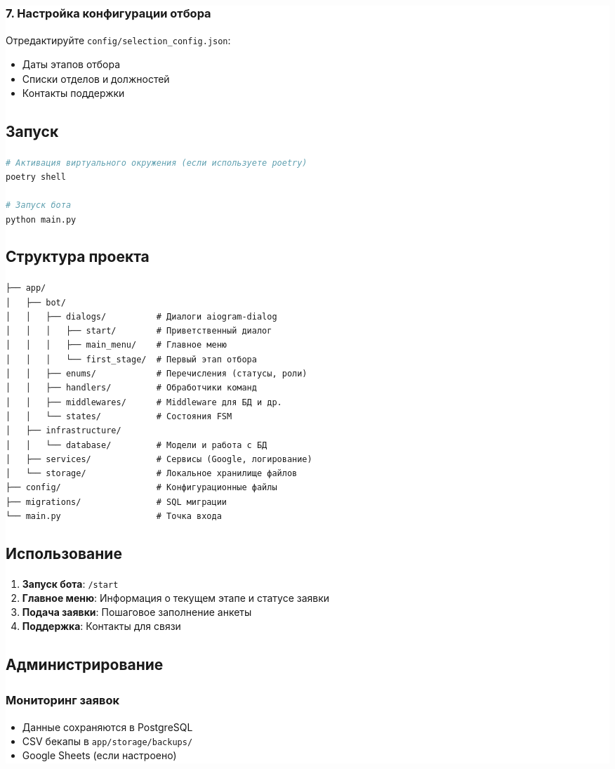 ### 7. Настройка конфигурации отбора

Отредактируйте `config/selection_config.json`:
- Даты этапов отбора
- Списки отделов и должностей
- Контакты поддержки

## Запуск

```bash
# Активация виртуального окружения (если используете poetry)
poetry shell

# Запуск бота
python main.py
```

## Структура проекта

```
├── app/
│   ├── bot/
│   │   ├── dialogs/          # Диалоги aiogram-dialog
│   │   │   ├── start/        # Приветственный диалог
│   │   │   ├── main_menu/    # Главное меню
│   │   │   └── first_stage/  # Первый этап отбора
│   │   ├── enums/            # Перечисления (статусы, роли)
│   │   ├── handlers/         # Обработчики команд
│   │   ├── middlewares/      # Middleware для БД и др.
│   │   └── states/           # Состояния FSM
│   ├── infrastructure/
│   │   └── database/         # Модели и работа с БД
│   ├── services/             # Сервисы (Google, логирование)
│   └── storage/              # Локальное хранилище файлов
├── config/                   # Конфигурационные файлы
├── migrations/               # SQL миграции
└── main.py                   # Точка входа
```

## Использование

1. **Запуск бота**: `/start`
2. **Главное меню**: Информация о текущем этапе и статусе заявки
3. **Подача заявки**: Пошаговое заполнение анкеты
4. **Поддержка**: Контакты для связи

## Администрирование

### Мониторинг заявок
- Данные сохраняются в PostgreSQL
- CSV бекапы в `app/storage/backups/`
- Google Sheets (если настроено)
